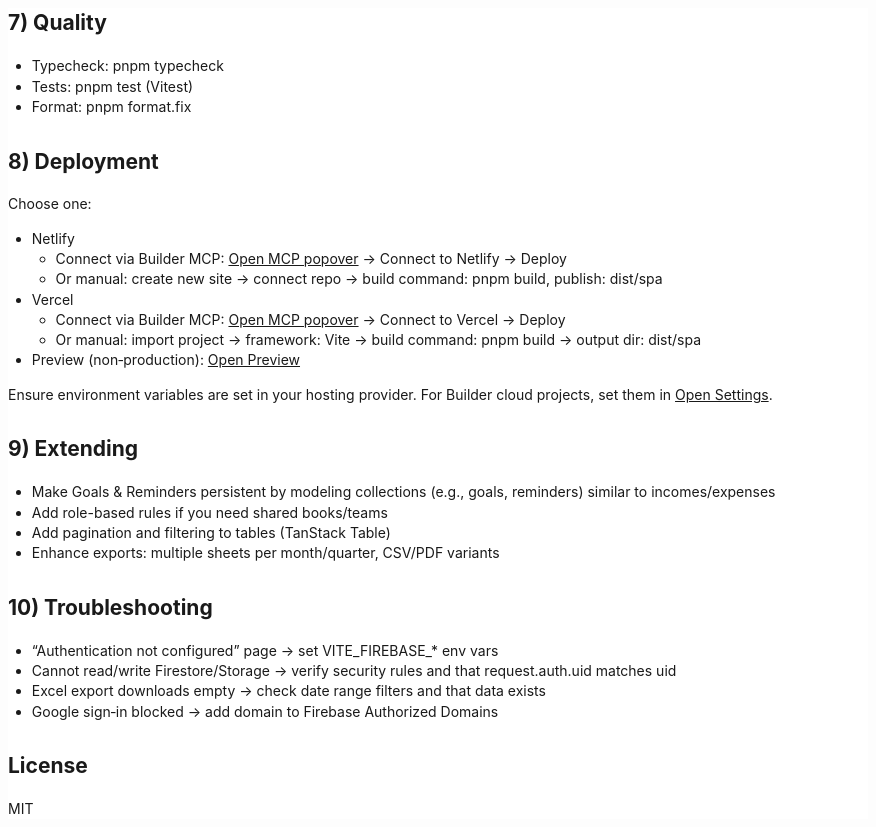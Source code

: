 
## 7) Quality
- Typecheck: pnpm typecheck
- Tests: pnpm test (Vitest)
- Format: pnpm format.fix


## 8) Deployment
Choose one:
- Netlify
  - Connect via Builder MCP: [Open MCP popover](#open-mcp-popover) → Connect to Netlify → Deploy
  - Or manual: create new site → connect repo → build command: pnpm build, publish: dist/spa
- Vercel
  - Connect via Builder MCP: [Open MCP popover](#open-mcp-popover) → Connect to Vercel → Deploy
  - Or manual: import project → framework: Vite → build command: pnpm build → output dir: dist/spa
- Preview (non‑production): [Open Preview](#open-preview)

Ensure environment variables are set in your hosting provider. For Builder cloud projects, set them in [Open Settings](#open-settings).


## 9) Extending
- Make Goals & Reminders persistent by modeling collections (e.g., goals, reminders) similar to incomes/expenses
- Add role-based rules if you need shared books/teams
- Add pagination and filtering to tables (TanStack Table)
- Enhance exports: multiple sheets per month/quarter, CSV/PDF variants


## 10) Troubleshooting
- “Authentication not configured” page → set VITE_FIREBASE_* env vars
- Cannot read/write Firestore/Storage → verify security rules and that request.auth.uid matches uid
- Excel export downloads empty → check date range filters and that data exists
- Google sign‑in blocked → add domain to Firebase Authorized Domains


## License
MIT

